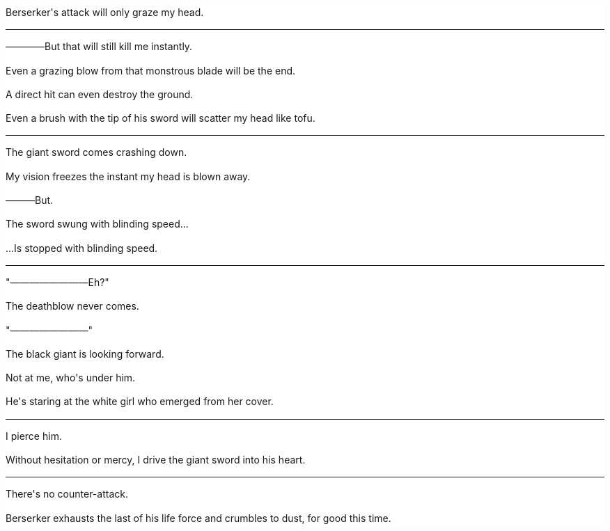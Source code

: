 Berserker's attack will only graze my head.  
  
---  
  
――――But that will still kill me instantly.  
  
Even a grazing blow from that monstrous blade will be the end.  
  
A direct hit can even destroy the ground.  
  
Even a brush with the tip of his sword will scatter my head like tofu.  
  
---  
  
The giant sword comes crashing down.  
  
My vision freezes the instant my head is blown away.  
  
―――But.  
  
The sword swung with blinding speed...  
  
...Is stopped with blinding speed.  
  
---  
  
"――――――――Eh?"  
  
The deathblow never comes.  
  
"――――――――"  
  
The black giant is looking forward.  
  
Not at me, who's under him.  
  
He's staring at the white girl who emerged from her cover.  
  
---  
  
I pierce him.  
  
Without hesitation or mercy, I drive the giant sword into his heart.  
  
---  
  
There's no counter-attack.  
  
Berserker exhausts the last of his life force and crumbles to dust, for good this time.  
  
